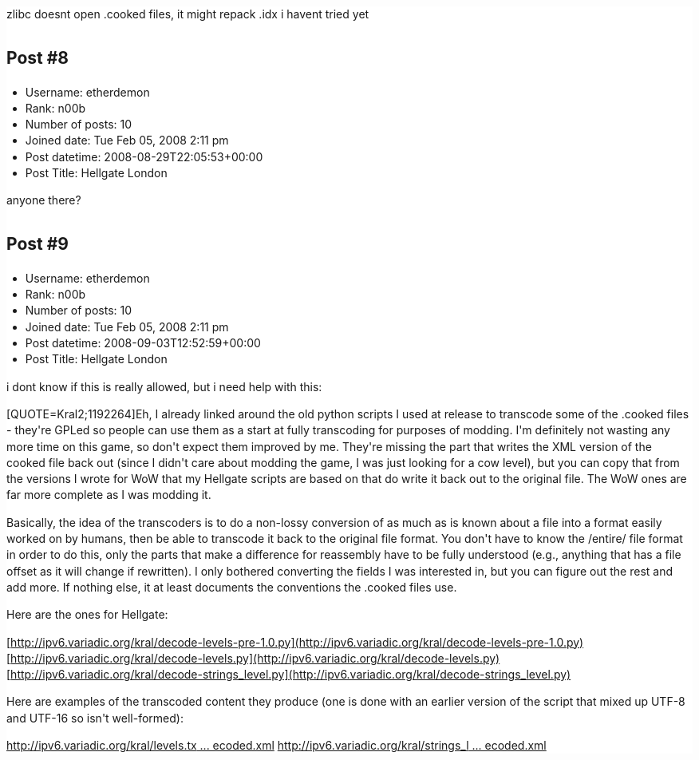 zlibc doesnt open .cooked files, it might repack .idx i havent tried yet
## Post #8
- Username: etherdemon
- Rank: n00b
- Number of posts: 10
- Joined date: Tue Feb 05, 2008 2:11 pm
- Post datetime: 2008-08-29T22:05:53+00:00
- Post Title: Hellgate London

anyone there?
## Post #9
- Username: etherdemon
- Rank: n00b
- Number of posts: 10
- Joined date: Tue Feb 05, 2008 2:11 pm
- Post datetime: 2008-09-03T12:52:59+00:00
- Post Title: Hellgate London

i dont know if this is really allowed, but i need help with this:


[QUOTE=Kral2;1192264]Eh, I already linked around the old python scripts I used at release to transcode some of the .cooked files - they're GPLed so people can use them as a start at fully transcoding for purposes of modding.  I'm definitely not wasting any more time on this game, so don't expect them improved by me.   They're missing the part that writes the XML version of the cooked file back out (since I didn't care about modding the game, I was just looking for a cow level), but you can copy that from the versions I wrote for WoW that my Hellgate scripts are based on that do write it back out to the original file.  The WoW ones are far more complete as I was modding it.

Basically, the idea of the transcoders is to do a non-lossy conversion of as much as is known about a file into a format easily worked on by humans, then be able to transcode it back to the original file format.  You don't have to know the /entire/ file format in order to do this, only the parts that make a difference for reassembly have to be fully understood (e.g., anything that has a file offset as it will change if rewritten).  I only bothered converting the fields I was interested in, but you can figure out the rest and add more.  If nothing else, it at least documents the conventions the .cooked files use.

Here are the ones for Hellgate:

[http://ipv6.variadic.org/kral/decode-levels-pre-1.0.py](http://ipv6.variadic.org/kral/decode-levels-pre-1.0.py)
[http://ipv6.variadic.org/kral/decode-levels.py](http://ipv6.variadic.org/kral/decode-levels.py)
[http://ipv6.variadic.org/kral/decode-strings_level.py](http://ipv6.variadic.org/kral/decode-strings_level.py)

Here are examples of the transcoded content they produce (one is done with an earlier version of the script that mixed up UTF-8 and UTF-16 so isn't well-formed):

[http://ipv6.variadic.org/kral/levels.tx ... ecoded.xml](http://ipv6.variadic.org/kral/levels.txt.cooked.decoded.xml)
[http://ipv6.variadic.org/kral/strings_l ... ecoded.xml](http://ipv6.variadic.org/kral/strings_level.xls.uni.cooked.decoded.xml)
